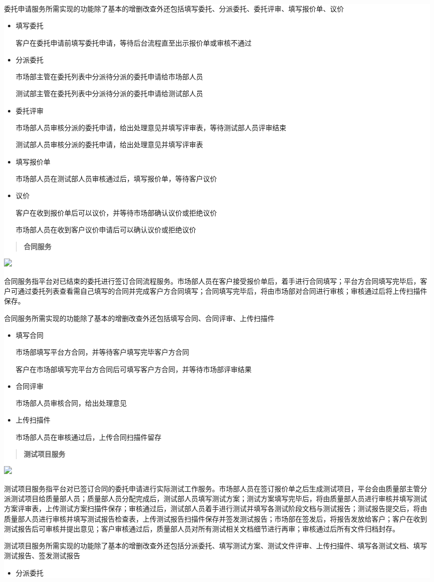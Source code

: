 委托申请服务所需实现的功能除了基本的增删改查外还包括填写委托、分派委托、委托评审、填写报价单、议价

- 填写委托

  客户在委托申请前填写委托申请，等待后台流程直至出示报价单或审核不通过

- 分派委托

  市场部主管在委托列表中分派待分派的委托申请给市场部人员

  测试部主管在委托列表中分派待分派的委托申请给测试部人员

- 委托评审

  市场部人员审核分派的委托申请，给出处理意见并填写评审表，等待测试部人员评审结束

  测试部人员审核分派的委托申请，给出处理意见并填写评审表

- 填写报价单

  市场部人员在测试部人员审核通过后，填写报价单，等待客户议价

- 议价

  客户在收到报价单后可以议价，并等待市场部确认议价或拒绝议价

  市场部人员在收到客户议价申请后可以确认议价或拒绝议价

> **合同服务**

![](C:\Users\86180\Desktop\最终提交\合同服务流程图.jpg)

合同服务指平台对已结束的委托进行签订合同流程服务。市场部人员在客户接受报价单后，着手进行合同填写；平台方合同填写完毕后，客户可通过委托列表查看需自己填写的合同并完成客户方合同填写；合同填写完毕后，将由市场部对合同进行审核；审核通过后将上传扫描件保存。

合同服务所需实现的功能除了基本的增删改查外还包括填写合同、合同评审、上传扫描件

- 填写合同

  市场部填写平台方合同，并等待客户填写完毕客户方合同

  客户在市场部填写完平台方合同后可填写客户方合同，并等待市场部评审结果

- 合同评审

  市场部人员审核合同，给出处理意见

- 上传扫描件

  市场部人员在审核通过后，上传合同扫描件留存

> **测试项目服务**

![](C:\Users\86180\Desktop\最终提交\测试服务流程图.jpg)

测试项目服务指平台对已签订合同的委托申请进行实际测试工作服务。市场部人员在签订报价单之后生成测试项目，平台会由质量部主管分派测试项目给质量部人员；质量部人员分配完成后，测试部人员填写测试方案；测试方案填写完毕后，将由质量部人员进行审核并填写测试方案评审表，上传测试方案扫描件保存；审核通过后，测试部人员着手进行测试并填写各测试阶段文档与测试报告；测试报告提交后，将由质量部人员进行审核并填写测试报告检查表，上传测试报告扫描件保存并签发测试报告；市场部在签发后，将报告发放给客户；客户在收到测试报告后可审核并提出意见；客户审核通过后，质量部人员对所有测试相关文档细节进行再审；审核通过后所有文件归档封存。

测试项目服务所需实现的功能除了基本的增删改查外还包括分派委托、填写测试方案、测试文件评审、上传扫描件、填写各测试文档、填写测试报告、签发测试报告

- 分派委托
